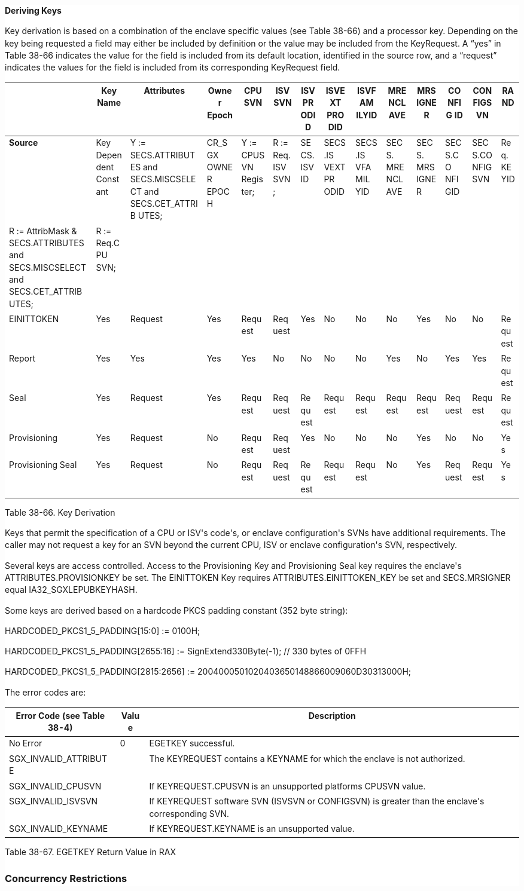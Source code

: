 **Deriving Keys**

Key derivation is based on a combination of the enclave specific values (see Table 38-66) and a processor key. Depending on the key being requested a field may either be included by definition or the value may be included from the KeyRequest. A “yes” in Table 38-66 indicates the value for the field is included from its default location, identified in the source row, and a “request” indicates the values for the field is included from its corresponding KeyRequest field.

|                                                                                 | Key Name               | Attributes                                                         | Owner Epoch        | CPU SVN               | ISV SVN           | ISV PRODID  | ISVEXT PRODID       | ISVFAM ILYID       | MRENCLAVE       | MRSIGNER       | CONFIG ID      | CONFIGS VN      | RAND       |
| ------------------------------------------------------------------------------- | ---------------------- | ------------------------------------------------------------------ | ------------------ | --------------------- | ----------------- | ----------- | ------------------- | ------------------ | --------------- | -------------- | -------------- | --------------- | ---------- |
| **Source**                                                                      | Key Dependent Constant | Y := SECS.ATTRIBUTES and SECS.MISCSELECT and SECS.CET_ATTRIB UTES; | CR_SGX OWNER EPOCH | Y := CPUSVN Register; | R := Req.ISV SVN; | SECS. ISVID | SECS.IS VEXTPR ODID | SECS.IS VFAMIL YID | SECS. MRENCLAVE | SECS. MRSIGNER | SECS.CO NFIGID | SECS.CO NFIGSVN | Req. KEYID |
| R := AttribMask & SECS.ATTRIBUTES and SECS.MISCSELECT and SECS.CET_ATTRIB UTES; | R := Req.CPU SVN;      |
| EINITTOKEN                                                                      | Yes                    | Request                                                            | Yes                | Request               | Request           | Yes         | No                  | No                 | No              | Yes            | No             | No              | Request    |
| Report                                                                          | Yes                    | Yes                                                                | Yes                | Yes                   | No                | No          | No                  | No                 | Yes             | No             | Yes            | Yes             | Request    |
| Seal                                                                            | Yes                    | Request                                                            | Yes                | Request               | Request           | Request     | Request             | Request            | Request         | Request        | Request        | Request         | Request    |
| Provisioning                                                                    | Yes                    | Request                                                            | No                 | Request               | Request           | Yes         | No                  | No                 | No              | Yes            | No             | No              | Yes        |
| Provisioning Seal                                                               | Yes                    | Request                                                            | No                 | Request               | Request           | Request     | Request             | Request            | No              | Yes            | Request        | Request         | Yes        |

Table 38-66. Key Derivation

Keys that permit the specification of a CPU or ISV's code's, or enclave configuration's SVNs have additional requirements. The caller may not request a key for an SVN beyond the current CPU, ISV or enclave configuration's SVN, respectively.

Several keys are access controlled. Access to the Provisioning Key and Provisioning Seal key requires the enclave's ATTRIBUTES.PROVISIONKEY be set. The EINITTOKEN Key requires ATTRIBUTES.EINITTOKEN_KEY be set and SECS.MRSIGNER equal IA32_SGXLEPUBKEYHASH.

Some keys are derived based on a hardcode PKCS padding constant (352 byte string):

HARDCODED_PKCS1_5_PADDING[15:0] := 0100H;

HARDCODED_PKCS1_5_PADDING[2655:16] := SignExtend330Byte(-1); // 330 bytes of 0FFH

HARDCODED_PKCS1_5_PADDING[2815:2656] := 2004000501020403650148866009060D30313000H;

The error codes are:

| Error Code (see Table 38-4) | Value | Description                                                                                       |
| --------------------------- | ----- | ------------------------------------------------------------------------------------------------- |
| No Error                    | 0     | EGETKEY successful.                                                                               |
| SGX_INVALID_ATTRIBUTE       |       | The KEYREQUEST contains a KEYNAME for which the enclave is not authorized.                        |
| SGX_INVALID_CPUSVN          |       | If KEYREQUEST.CPUSVN is an unsupported platforms CPUSVN value.                                    |
| SGX_INVALID_ISVSVN          |       | If KEYREQUEST software SVN (ISVSVN or CONFIGSVN) is greater than the enclave's corresponding SVN. |
| SGX_INVALID_KEYNAME         |       | If KEYREQUEST.KEYNAME is an unsupported value.                                                    |

Table 38-67. EGETKEY Return Value in RAX

### Concurrency Restrictions
